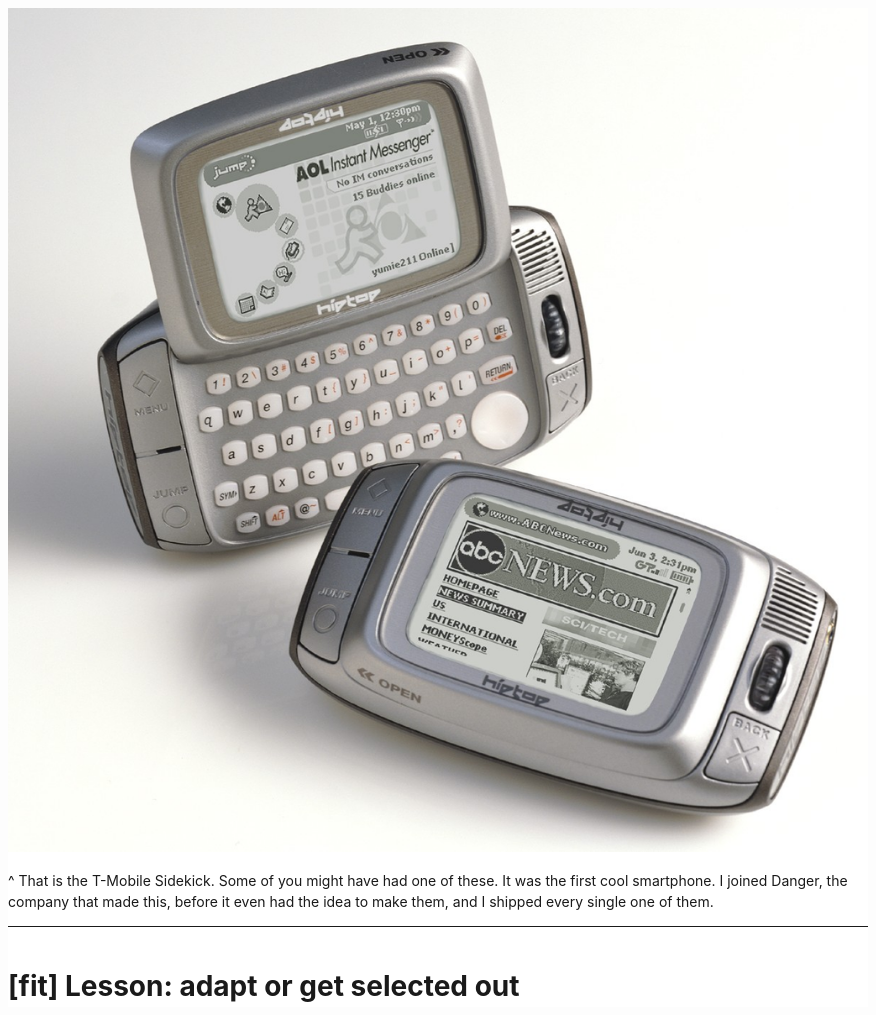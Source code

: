 ![fit](images/sidekick.jpg)

^ That is the T-Mobile Sidekick. Some of you might have had one of these. It was the first cool smartphone. I joined Danger, the company that made this, before it even had the idea to make them, and I shipped every single one of them.

---

# [fit] Lesson: __adapt__ or get selected out
